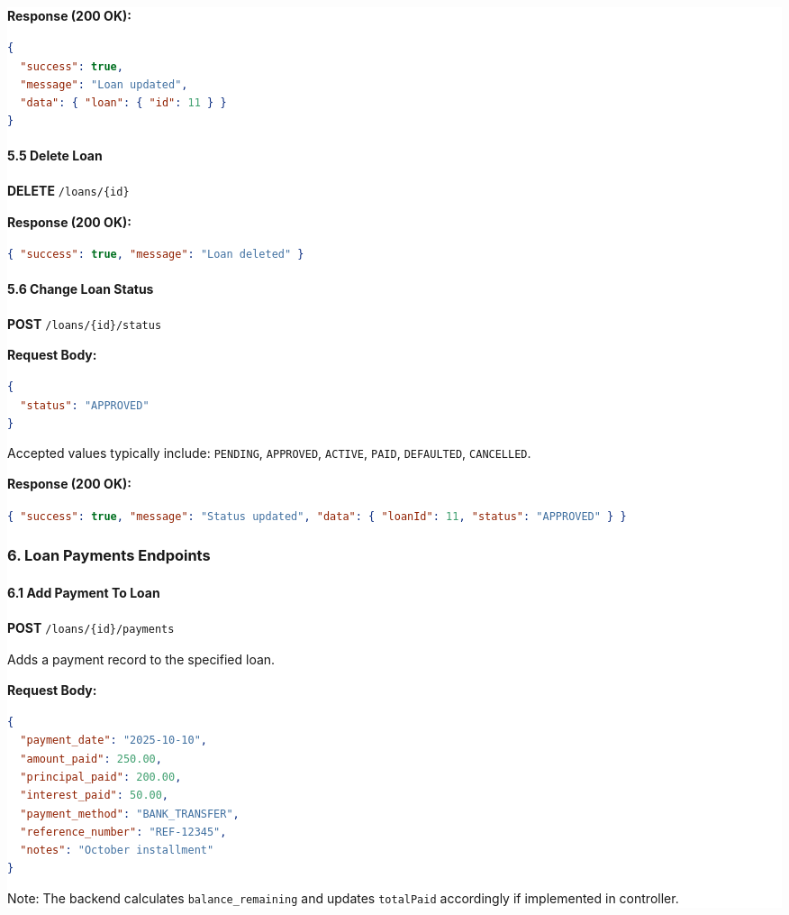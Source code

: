 **Response (200 OK):**
```json
{
  "success": true,
  "message": "Loan updated",
  "data": { "loan": { "id": 11 } }
}
```

#### 5.5 Delete Loan
**DELETE** `/loans/{id}`

**Response (200 OK):**
```json
{ "success": true, "message": "Loan deleted" }
```

#### 5.6 Change Loan Status
**POST** `/loans/{id}/status`

**Request Body:**
```json
{
  "status": "APPROVED"
}
```

Accepted values typically include: `PENDING`, `APPROVED`, `ACTIVE`, `PAID`, `DEFAULTED`, `CANCELLED`.

**Response (200 OK):**
```json
{ "success": true, "message": "Status updated", "data": { "loanId": 11, "status": "APPROVED" } }
```

### 6. Loan Payments Endpoints

#### 6.1 Add Payment To Loan
**POST** `/loans/{id}/payments`

Adds a payment record to the specified loan.

**Request Body:**
```json
{
  "payment_date": "2025-10-10",
  "amount_paid": 250.00,
  "principal_paid": 200.00,
  "interest_paid": 50.00,
  "payment_method": "BANK_TRANSFER",
  "reference_number": "REF-12345",
  "notes": "October installment"
}
```

Note: The backend calculates `balance_remaining` and updates `totalPaid` accordingly if implemented in controller.
